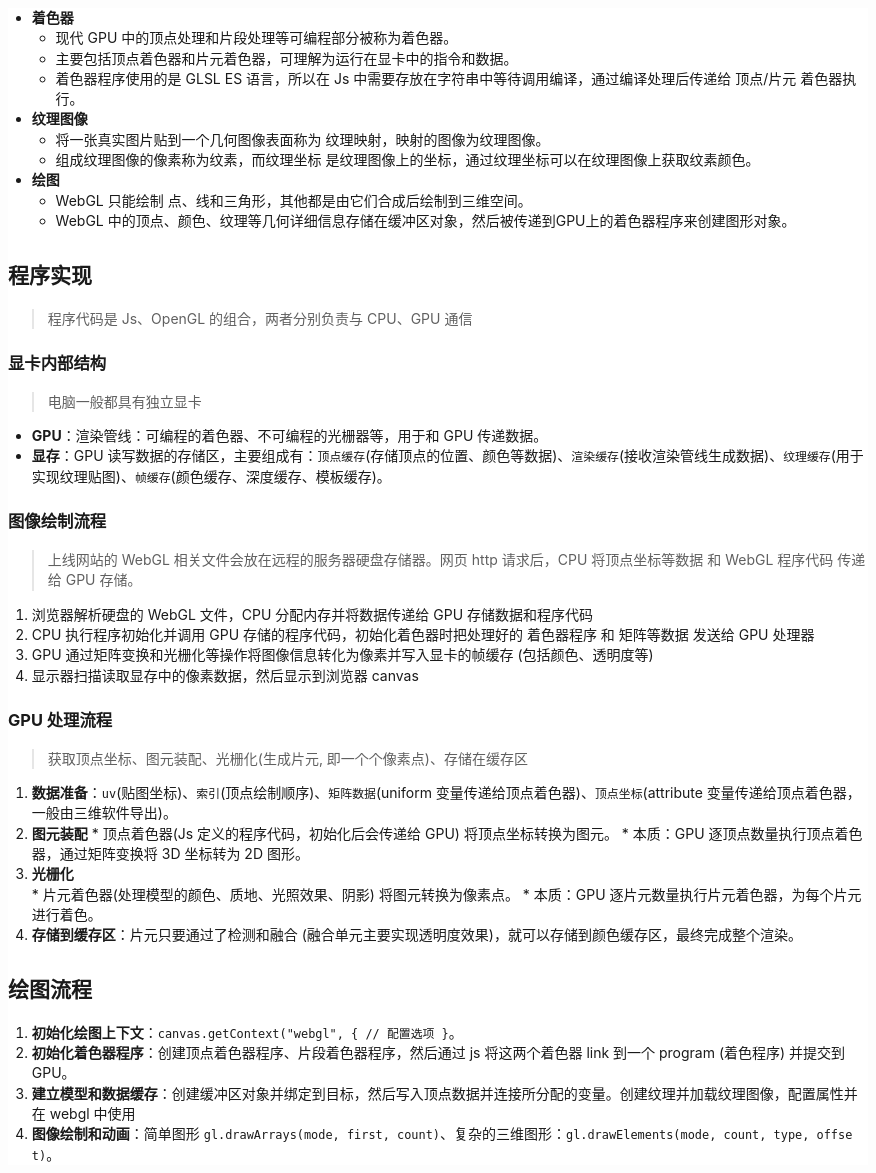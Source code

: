   * __着色器__
    * 现代 GPU 中的顶点处理和片段处理等可编程部分被称为着色器。
    * 主要包括顶点着色器和片元着色器，可理解为运行在显卡中的指令和数据。
    * 着色器程序使用的是 GLSL ES 语言，所以在 Js 中需要存放在字符串中等待调用编译，通过编译处理后传递给 顶点/片元 着色器执行。
  * __纹理图像__
    * 将一张真实图片贴到一个几何图像表面称为 纹理映射，映射的图像为纹理图像。
    * 组成纹理图像的像素称为纹素，而纹理坐标 是纹理图像上的坐标，通过纹理坐标可以在纹理图像上获取纹素颜色。
  * __绘图__
    * WebGL 只能绘制 点、线和三角形，其他都是由它们合成后绘制到三维空间。
    * WebGL 中的顶点、颜色、纹理等几何详细信息存储在缓冲区对象，然后被传递到GPU上的着色器程序来创建图形对象。
    


## 程序实现
> 程序代码是 Js、OpenGL 的组合，两者分别负责与 CPU、GPU 通信

### 显卡内部结构 
> 电脑一般都具有独立显卡
       
  * __GPU__：渲染管线：可编程的着色器、不可编程的光栅器等，用于和 GPU 传递数据。
  * __显存__：GPU 读写数据的存储区，主要组成有：`顶点缓存`(存储顶点的位置、颜色等数据)、`渲染缓存`(接收渲染管线生成数据)、`纹理缓存`(用于实现纹理贴图)、`帧缓存`(颜色缓存、深度缓存、模板缓存)。


### 图像绘制流程
> 上线网站的 WebGL 相关文件会放在远程的服务器硬盘存储器。网页 http 请求后，CPU 将顶点坐标等数据 和 WebGL 程序代码 传递给 GPU 存储。

  1. 浏览器解析硬盘的 WebGL 文件，CPU 分配内存并将数据传递给 GPU 存储数据和程序代码
  2. CPU 执行程序初始化并调用 GPU 存储的程序代码，初始化着色器时把处理好的 着色器程序 和 矩阵等数据 发送给 GPU 处理器
  3. GPU 通过矩阵变换和光栅化等操作将图像信息转化为像素并写入显卡的帧缓存 (包括颜色、透明度等)
  4. 显示器扫描读取显存中的像素数据，然后显示到浏览器 canvas


### GPU 处理流程
> 获取顶点坐标、图元装配、光栅化(生成片元, 即一个个像素点)、存储在缓存区

  1. __数据准备__：`uv`(贴图坐标)、`索引`(顶点绘制顺序)、`矩阵数据`(uniform 变量传递给顶点着色器)、`顶点坐标`(attribute 变量传递给顶点着色器，一般由三维软件导出)。
  2. __图元装配__
    * 顶点着色器(Js 定义的程序代码，初始化后会传递给 GPU) 将顶点坐标转换为图元。
    * 本质：GPU 逐顶点数量执行顶点着色器，通过矩阵变换将 3D 坐标转为 2D 图形。
  3. __光栅化__      
    * 片元着色器(处理模型的颜色、质地、光照效果、阴影) 将图元转换为像素点。
    * 本质：GPU 逐片元数量执行片元着色器，为每个片元进行着色。
  4. __存储到缓存区__：片元只要通过了检测和融合 (融合单元主要实现透明度效果)，就可以存储到颜色缓存区，最终完成整个渲染。


## 绘图流程

  1. __初始化绘图上下文__：`canvas.getContext("webgl", { // 配置选项 }`。
  2. __初始化着色器程序__：创建顶点着色器程序、片段着色器程序，然后通过 js 将这两个着色器 link 到一个 program (着色程序) 并提交到 GPU。
  3. __建立模型和数据缓存__：创建缓冲区对象并绑定到目标，然后写入顶点数据并连接所分配的变量。创建纹理并加载纹理图像，配置属性并在 webgl 中使用
  4. __图像绘制和动画__：简单图形 `gl.drawArrays(mode, first, count)`、复杂的三维图形：`gl.drawElements(mode, count, type, offset)`。
